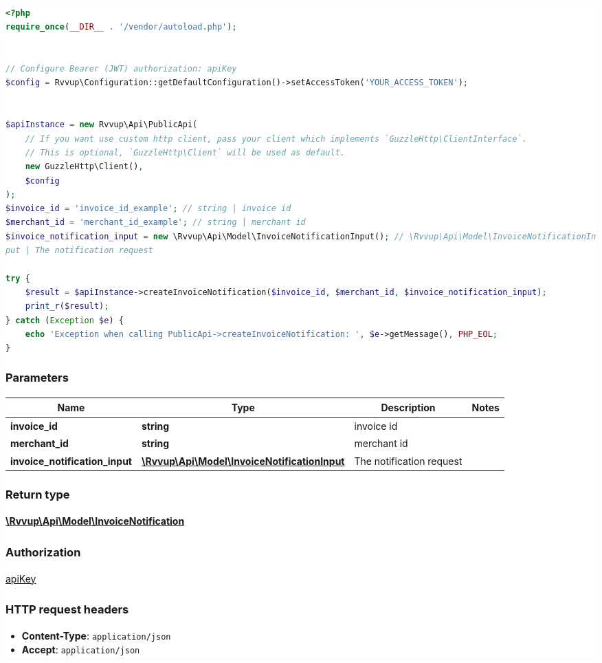 ```php
<?php
require_once(__DIR__ . '/vendor/autoload.php');


// Configure Bearer (JWT) authorization: apiKey
$config = Rvvup\Configuration::getDefaultConfiguration()->setAccessToken('YOUR_ACCESS_TOKEN');


$apiInstance = new Rvvup\Api\PublicApi(
    // If you want use custom http client, pass your client which implements `GuzzleHttp\ClientInterface`.
    // This is optional, `GuzzleHttp\Client` will be used as default.
    new GuzzleHttp\Client(),
    $config
);
$invoice_id = 'invoice_id_example'; // string | invoice id
$merchant_id = 'merchant_id_example'; // string | merchant id
$invoice_notification_input = new \Rvvup\Api\Model\InvoiceNotificationInput(); // \Rvvup\Api\Model\InvoiceNotificationInput | The notification request

try {
    $result = $apiInstance->createInvoiceNotification($invoice_id, $merchant_id, $invoice_notification_input);
    print_r($result);
} catch (Exception $e) {
    echo 'Exception when calling PublicApi->createInvoiceNotification: ', $e->getMessage(), PHP_EOL;
}
```

### Parameters

| Name | Type | Description  | Notes |
| ------------- | ------------- | ------------- | ------------- |
| **invoice_id** | **string**| invoice id | |
| **merchant_id** | **string**| merchant id | |
| **invoice_notification_input** | [**\Rvvup\Api\Model\InvoiceNotificationInput**](../Model/InvoiceNotificationInput.md)| The notification request | |

### Return type

[**\Rvvup\Api\Model\InvoiceNotification**](../Model/InvoiceNotification.md)

### Authorization

[apiKey](../../README.md#apiKey)

### HTTP request headers

- **Content-Type**: `application/json`
- **Accept**: `application/json`
